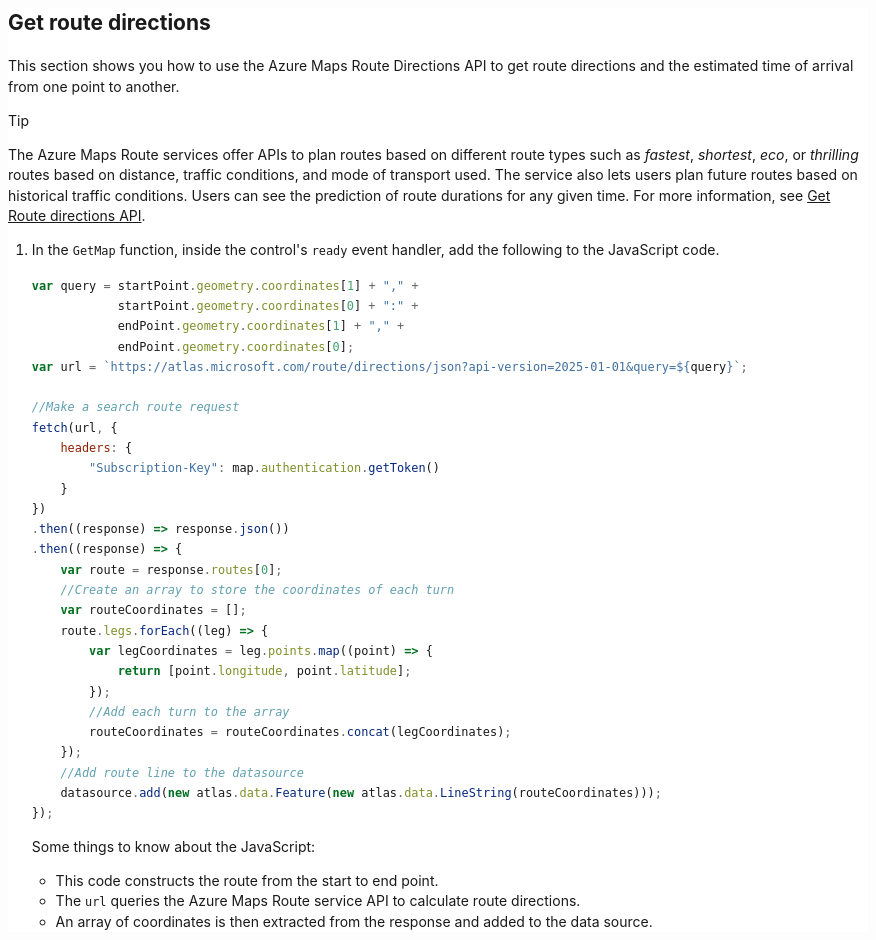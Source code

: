 <a id="getroute"></a>

## Get route directions

This section shows you how to use the Azure Maps Route Directions API to get route directions and the estimated time of arrival from one point to another.

> [!TIP]
> The Azure Maps Route services offer APIs to plan routes based on different route types such as *fastest*, *shortest*, *eco*, or *thrilling* routes based on distance, traffic conditions, and mode of transport used. The service also lets users plan future routes based on historical traffic conditions. Users can see the prediction of route durations for any given time. For more information, see [Get Route directions API].

1. In the `GetMap` function, inside the control's `ready` event handler, add the following to the JavaScript code.

    ```JavaScript
    var query = startPoint.geometry.coordinates[1] + "," +
                startPoint.geometry.coordinates[0] + ":" +
                endPoint.geometry.coordinates[1] + "," +
                endPoint.geometry.coordinates[0];
    var url = `https://atlas.microsoft.com/route/directions/json?api-version=2025-01-01&query=${query}`;

    //Make a search route request
    fetch(url, {
        headers: {
            "Subscription-Key": map.authentication.getToken()
        }
    })
    .then((response) => response.json())
    .then((response) => {
        var route = response.routes[0];
        //Create an array to store the coordinates of each turn
        var routeCoordinates = [];
        route.legs.forEach((leg) => {
            var legCoordinates = leg.points.map((point) => {
                return [point.longitude, point.latitude];
            });
            //Add each turn to the array
            routeCoordinates = routeCoordinates.concat(legCoordinates);
        });
        //Add route line to the datasource
        datasource.add(new atlas.data.Feature(new atlas.data.LineString(routeCoordinates)));
    });
    ```

   Some things to know about the JavaScript:

   * This code constructs the route from the start to end point.
   * The `url` queries the Azure Maps Route service API to calculate route directions.
   * An array of coordinates is then extracted from the response and added to the data source.


[Add a line layer to a map]: map-add-line-layer.md
[Add a symbol layer to a map]: map-add-pin.md
[atlas.Map]: /javascript/api/azure-maps-control/atlas.map
[atlas]: /javascript/api/azure-maps-control/atlas
[Azure Maps account]: quick-demo-map-app.md#create-an-azure-maps-account
[Data-driven style expressions]: data-driven-style-expressions-web-sdk.md
[Find routes for different modes of travel]: tutorial-prioritized-routes.md
[GeoJSON Point objects]: https://en.wikipedia.org/wiki/GeoJSON
[Get Route directions API]: /rest/api/maps/route/getroutedirections
[Line layers]: map-add-line-layer.md
[Map control]: ./how-to-use-map-control.md
[Route service API]: /rest/api/maps/route
[Route to a destination]: https://samples.azuremaps.com/?sample=route-to-a-destination
[route tutorial]: https://github.com/Azure-Samples/AzureMapsCodeSamples/tree/master/Samples/Tutorials/Route
[setCamera(CameraOptions | CameraBoundsOptions & AnimationOptions)]: /javascript/api/azure-maps-control/atlas.map#setcamera-cameraoptions---cameraboundsoptions---animationoptions-
[subscription key]: quick-demo-map-app.md#get-the-subscription-key-for-your-account
[Symbol layers]: map-add-pin.md